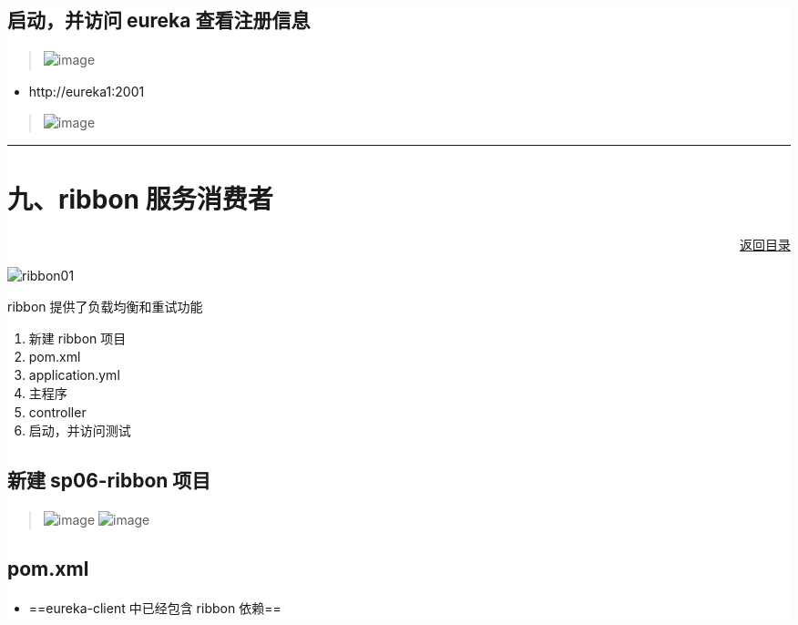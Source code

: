 

## 启动，并访问 eureka 查看注册信息

> ![image](6DC289C3303E44ADA677F8E420EA2693)

- http://eureka1:2001

> ![image](0EC08475571F436F9328F77EEC97C9D7)






























---
# 九、ribbon 服务消费者
<div style="text-align: right"> 

[返回目录](#目录) 

</div>

![ribbon01](E2CC42F21E6A48A7910A7E6A216908BB)

ribbon 提供了负载均衡和重试功能

1. 新建 ribbon 项目
2. pom.xml
3. application.yml
4. 主程序
5. controller
6. 启动，并访问测试


## 新建 sp06-ribbon 项目
> ![image](3BFC93EE7BCC4F609375623E1FE54E17)
> ![image](6314DFCFF1454BA594AC5BC66AE2F071)

## pom.xml
- ==eureka-client 中已经包含 ribbon 依赖==
